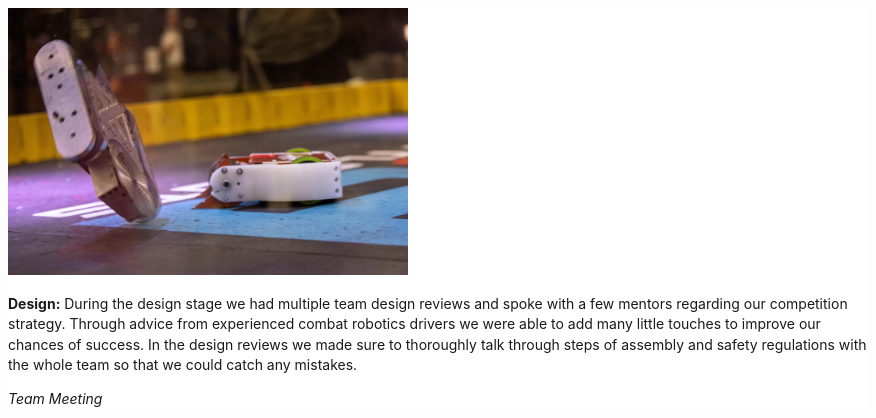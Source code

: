 <img src="/assets/images/sxsw/combat.jpg" width="400" height="200" style="max-width: 100%; height: auto;" alt="Combat Picture">

**Design:** During the design stage we had multiple team design reviews and spoke with a few mentors regarding our competition strategy. Through advice from experienced combat robotics drivers we were able to add many little touches to improve our chances of success. In the design reviews we made sure to thoroughly talk through steps of assembly and safety regulations with the whole team so that we could catch any mistakes.

*Team Meeting*
